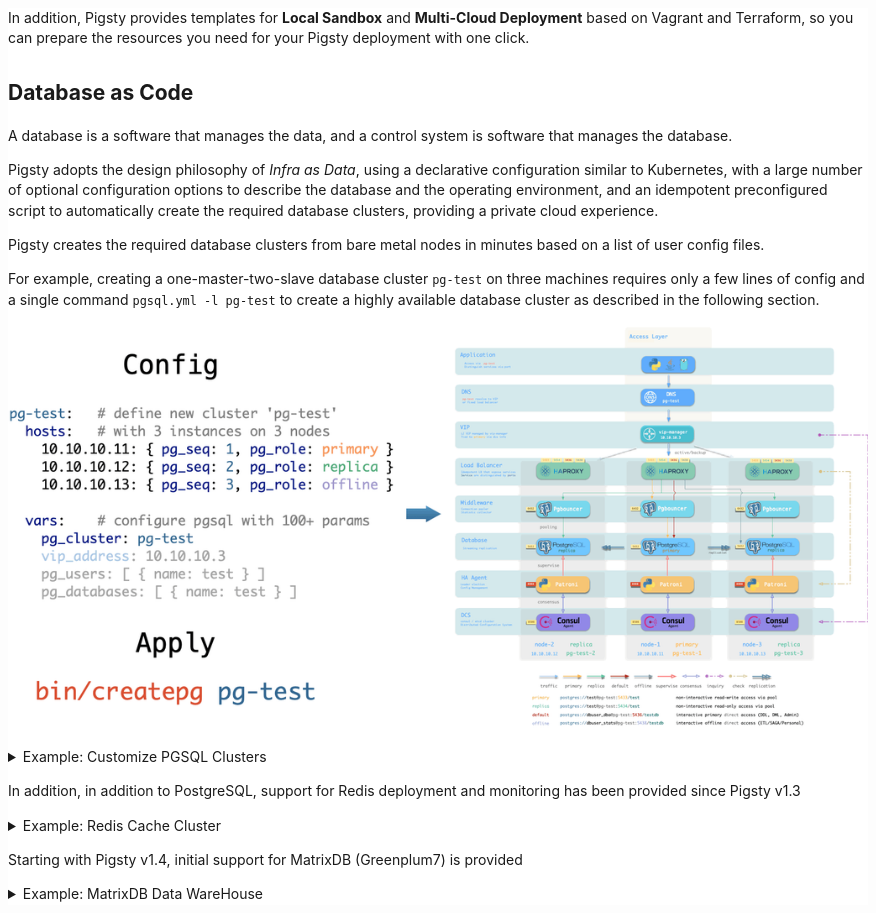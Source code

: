In addition, Pigsty provides templates for **Local Sandbox** and **Multi-Cloud Deployment** based on Vagrant and Terraform, so you can prepare the resources you need for your Pigsty deployment with one click.



## Database as Code

A database is a software that manages the data, and a control system is software that manages the database.


Pigsty adopts the design philosophy of *Infra as Data*, using a declarative configuration similar to Kubernetes, with a large number of optional configuration options to describe the database and the operating environment, and an idempotent preconfigured script to automatically create the required database clusters, providing a private cloud experience.

Pigsty creates the required database clusters from bare metal nodes in minutes based on a list of user config files.

For example, creating a one-master-two-slave database cluster `pg-test` on three machines requires only a few lines of config and a single command `pgsql.yml -l pg-test` to create a highly available database cluster as described in the following section.

![](_media/PROVISION.gif)

<details><summary>Example: Customize PGSQL Clusters</summary></details>


In addition, in addition to PostgreSQL, support for Redis deployment and monitoring has been provided since Pigsty v1.3
<details><summary>Example: Redis Cache Cluster</summary></details>


Starting with Pigsty v1.4, initial support for MatrixDB (Greenplum7) is provided
<details><summary>Example: MatrixDB Data WareHouse</summary></details>
